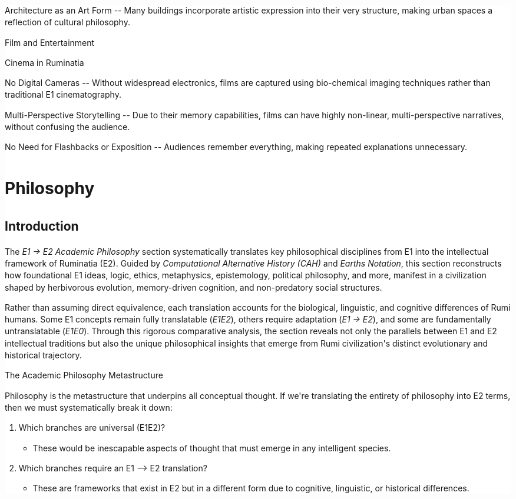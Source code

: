 Architecture as an Art Form -- Many buildings incorporate artistic
expression into their very structure, making urban spaces a reflection
of cultural philosophy.

Film and Entertainment

Cinema in Ruminatia

No Digital Cameras -- Without widespread electronics, films are captured
using bio-chemical imaging techniques rather than traditional E1
cinematography.

Multi-Perspective Storytelling -- Due to their memory capabilities,
films can have highly non-linear, multi-perspective narratives, without
confusing the audience.

No Need for Flashbacks or Exposition -- Audiences remember everything,
making repeated explanations unnecessary.

# Philosophy

## Introduction

The *E1 → E2 Academic Philosophy* section systematically translates key
philosophical disciplines from E1 into the intellectual framework of
Ruminatia (E2). Guided by *Computational Alternative History (CAH)* and
*Earths Notation*, this section reconstructs how foundational E1 ideas,
logic, ethics, metaphysics, epistemology, political philosophy, and
more, manifest in a civilization shaped by herbivorous evolution,
memory-driven cognition, and non-predatory social structures.

Rather than assuming direct equivalence, each translation accounts for
the biological, linguistic, and cognitive differences of Rumi humans.
Some E1 concepts remain fully translatable (*E1E2*), others require
adaptation (*E1 → E2*), and some are fundamentally untranslatable
(*E1E0*). Through this rigorous comparative analysis, the section
reveals not only the parallels between E1 and E2 intellectual traditions
but also the unique philosophical insights that emerge from Rumi
civilization's distinct evolutionary and historical trajectory.

The Academic Philosophy Metastructure

Philosophy is the metastructure that underpins all conceptual thought.
If we're translating the entirety of philosophy into E2 terms, then we
must systematically break it down:

1.  Which branches are universal (E1E2)?

    - These would be inescapable aspects of thought that must emerge in
      any intelligent species.

2.  Which branches require an E1 ⟶ E2 translation?

    - These are frameworks that exist in E2 but in a different form due
      to cognitive, linguistic, or historical differences.
